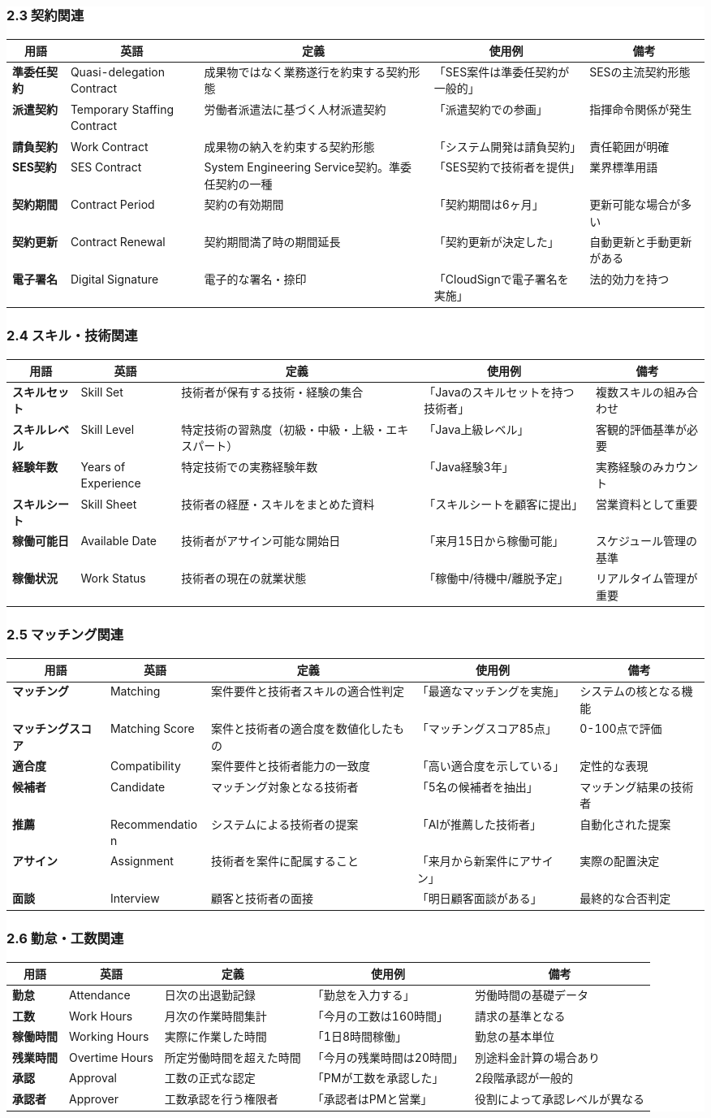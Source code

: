 ### 2.3 契約関連

| 用語 | 英語 | 定義 | 使用例 | 備考 |
|------|------|------|--------|------|
| **準委任契約** | Quasi-delegation Contract | 成果物ではなく業務遂行を約束する契約形態 | 「SES案件は準委任契約が一般的」 | SESの主流契約形態 |
| **派遣契約** | Temporary Staffing Contract | 労働者派遣法に基づく人材派遣契約 | 「派遣契約での参画」 | 指揮命令関係が発生 |
| **請負契約** | Work Contract | 成果物の納入を約束する契約形態 | 「システム開発は請負契約」 | 責任範囲が明確 |
| **SES契約** | SES Contract | System Engineering Service契約。準委任契約の一種 | 「SES契約で技術者を提供」 | 業界標準用語 |
| **契約期間** | Contract Period | 契約の有効期間 | 「契約期間は6ヶ月」 | 更新可能な場合が多い |
| **契約更新** | Contract Renewal | 契約期間満了時の期間延長 | 「契約更新が決定した」 | 自動更新と手動更新がある |
| **電子署名** | Digital Signature | 電子的な署名・捺印 | 「CloudSignで電子署名を実施」 | 法的効力を持つ |

### 2.4 スキル・技術関連

| 用語 | 英語 | 定義 | 使用例 | 備考 |
|------|------|------|--------|------|
| **スキルセット** | Skill Set | 技術者が保有する技術・経験の集合 | 「Javaのスキルセットを持つ技術者」 | 複数スキルの組み合わせ |
| **スキルレベル** | Skill Level | 特定技術の習熟度（初級・中級・上級・エキスパート） | 「Java上級レベル」 | 客観的評価基準が必要 |
| **経験年数** | Years of Experience | 特定技術での実務経験年数 | 「Java経験3年」 | 実務経験のみカウント |
| **スキルシート** | Skill Sheet | 技術者の経歴・スキルをまとめた資料 | 「スキルシートを顧客に提出」 | 営業資料として重要 |
| **稼働可能日** | Available Date | 技術者がアサイン可能な開始日 | 「来月15日から稼働可能」 | スケジュール管理の基準 |
| **稼働状況** | Work Status | 技術者の現在の就業状態 | 「稼働中/待機中/離脱予定」 | リアルタイム管理が重要 |

### 2.5 マッチング関連

| 用語 | 英語 | 定義 | 使用例 | 備考 |
|------|------|------|--------|------|
| **マッチング** | Matching | 案件要件と技術者スキルの適合性判定 | 「最適なマッチングを実施」 | システムの核となる機能 |
| **マッチングスコア** | Matching Score | 案件と技術者の適合度を数値化したもの | 「マッチングスコア85点」 | 0-100点で評価 |
| **適合度** | Compatibility | 案件要件と技術者能力の一致度 | 「高い適合度を示している」 | 定性的な表現 |
| **候補者** | Candidate | マッチング対象となる技術者 | 「5名の候補者を抽出」 | マッチング結果の技術者 |
| **推薦** | Recommendation | システムによる技術者の提案 | 「AIが推薦した技術者」 | 自動化された提案 |
| **アサイン** | Assignment | 技術者を案件に配属すること | 「来月から新案件にアサイン」 | 実際の配置決定 |
| **面談** | Interview | 顧客と技術者の面接 | 「明日顧客面談がある」 | 最終的な合否判定 |

### 2.6 勤怠・工数関連

| 用語 | 英語 | 定義 | 使用例 | 備考 |
|------|------|------|--------|------|
| **勤怠** | Attendance | 日次の出退勤記録 | 「勤怠を入力する」 | 労働時間の基礎データ |
| **工数** | Work Hours | 月次の作業時間集計 | 「今月の工数は160時間」 | 請求の基準となる |
| **稼働時間** | Working Hours | 実際に作業した時間 | 「1日8時間稼働」 | 勤怠の基本単位 |
| **残業時間** | Overtime Hours | 所定労働時間を超えた時間 | 「今月の残業時間は20時間」 | 別途料金計算の場合あり |
| **承認** | Approval | 工数の正式な認定 | 「PMが工数を承認した」 | 2段階承認が一般的 |
| **承認者** | Approver | 工数承認を行う権限者 | 「承認者はPMと営業」 | 役割によって承認レベルが異なる |